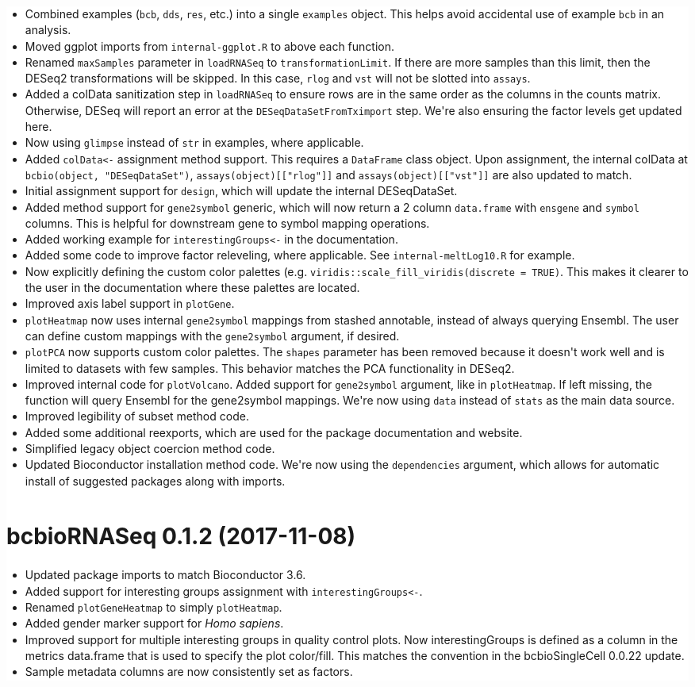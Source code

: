 - Combined examples (`bcb`, `dds`, `res`, etc.) into a single `examples`
  object. This helps avoid accidental use of example `bcb` in an analysis.
- Moved ggplot imports from `internal-ggplot.R` to above each function.
- Renamed `maxSamples` parameter in `loadRNASeq` to `transformationLimit`.
  If there are more samples than this limit, then the DESeq2 transformations
  will be skipped. In this case, `rlog` and `vst` will not be slotted into
  `assays`.
- Added a colData sanitization step in `loadRNASeq` to ensure rows are in
  the same order as the columns in the counts matrix. Otherwise, DESeq will
  report an error at the `DESeqDataSetFromTximport` step. We're also ensuring
  the factor levels get updated here.
- Now using `glimpse` instead of `str` in examples, where applicable.
- Added `colData<-` assignment method support. This requires a `DataFrame`
  class object. Upon assignment, the internal colData at `bcbio(object, "DESeqDataSet")`, `assays(object)[["rlog"]]` and `assays(object)[["vst"]]`
  are also updated to match.
- Initial assignment support for `design`, which will update the internal
  DESeqDataSet.
- Added method support for `gene2symbol` generic, which will now return a 2
  column `data.frame` with `ensgene` and `symbol` columns. This is helpful for
  downstream gene to symbol mapping operations.
- Added working example for `interestingGroups<-` in the documentation.
- Added some code to improve factor releveling, where applicable. See
  `internal-meltLog10.R` for example.
- Now explicitly defining the custom color palettes (e.g.
  `viridis::scale_fill_viridis(discrete = TRUE)`. This makes it clearer to the
  user in the documentation where these palettes are located.
- Improved axis label support in `plotGene`.
- `plotHeatmap` now uses internal `gene2symbol` mappings from stashed
  annotable, instead of always querying Ensembl. The user can define custom
  mappings with the `gene2symbol` argument, if desired.
- `plotPCA` now supports custom color palettes. The `shapes` parameter has
  been removed because it doesn't work well and is limited to datasets with few
  samples. This behavior matches the PCA functionality in DESeq2.
- Improved internal code for `plotVolcano`. Added support for `gene2symbol`
  argument, like in `plotHeatmap`. If left missing, the function will query
  Ensembl for the gene2symbol mappings. We're now using `data` instead of
  `stats` as the main data source.
- Improved legibility of subset method code.
- Added some additional reexports, which are used for the package
  documentation and website.
- Simplified legacy object coercion method code.
- Updated Bioconductor installation method code. We're now using the
  `dependencies` argument, which allows for automatic install of suggested
  packages along with imports.

# bcbioRNASeq 0.1.2 (2017-11-08)

- Updated package imports to match Bioconductor 3.6.
- Added support for interesting groups assignment with `interestingGroups<-`.
- Renamed `plotGeneHeatmap` to simply `plotHeatmap`.
- Added gender marker support for _Homo sapiens_.
- Improved support for multiple interesting groups in quality control plots.
  Now interestingGroups is defined as a column in the metrics data.frame that
  is used to specify the plot color/fill. This matches the convention in the
  bcbioSingleCell 0.0.22 update.
- Sample metadata columns are now consistently set as factors.


[annotationhub]: https://bioconductor.org/packages/AnnotationHub/
[appveyor ci]: https://ci.appveyor.com/
[basejump]: https://r.acidgenomics.com/packages/basejump/
[bcbio]: https://github.com/bcbio/bcbio-nextgen/
[bcbiobase]: https://r.acidgenomics.com/packages/bcbiobase/
[bcbiornaseq]: https://r.acidgenomics.com/packages/bcbiornaseq/
[bcbiosinglecell]: https://r.acidgenomics.com/packages/bcbiosinglecell/
[bcbiosmallrna]: https://github.com/lpantano/bcbioSmallRna/
[bioconda]: https://bioconda.github.io/
[bioconductor]: https://bioconductor.org/
[biomart]: https://bioconductor.org/packages/biomaRt/
[bioverbs]: https://bioverbs.acidgenomics.com/
[chbutils]: https://github.com/hbc/CHBUtils/
[clusterprofiler]: https://bioconductor.org/packages/clusterProfiler/
[covr]: https://github.com/r-lib/covr/
[degreport]: https://bioconductor.org/packages/DEGreport/
[deseq2]: https://bioconductor.org/packages/DESeq2/
[deseqanalysis]: https://deseqanalysis.acidgenomcis.com/
[dplyr]: https://dplyr.tidyverse.org/
[dropbox]: https://dropbox.com/
[edger]: https://bioconductor.org/packages/edgeR/
[ensdb.hsapiens.v75]: https://bioconductor.org/packages/EnsDb.Hsapiens.v75/
[ensembl]: https://www.ensembl.org/
[ensembldb]: https://bioconductor.org/packages/ensembldb/
[f1000 workflow]: http://dx.doi.org/10.12688/f1000research.12093.2
[f1000]: https://f1000.com/
[ggplot2]: https://ggplot2.tidyverse.org/
[hbc]: https://bioinformatics.sph.harvard.edu/
[lintr]: https://github.com/jimhester/lintr/
[macos]: https://www.apple.com/macos/
[markdown]: https://daringfireball.net/projects/markdown/syntax/
[r markdown]: https://rmarkdown.rstudio.com/
[r]: https://www.r-project.org/
[rdavidwebservice]: https://bioconductor.org/packages/RDAVIDWebService/
[rlang]: https://cran.r-project.org/package=rlang
[stem cell commons]: http://stemcellcommons.org/
[testthat]: https://github.com/hadley/testthat/
[tidyeval]: https://tidyeval.tidyverse.org/
[tidyverse]: https://www.tidyverse.org/
[travis ci]: https://travis-ci.org/
[tximport]: https://bioconductor.org/packages/tximport/
[viridis]: https://cran.r-project.org/web/packages/viridis/index.html
[windows]: https://www.microsoft.com/en-us/windows/